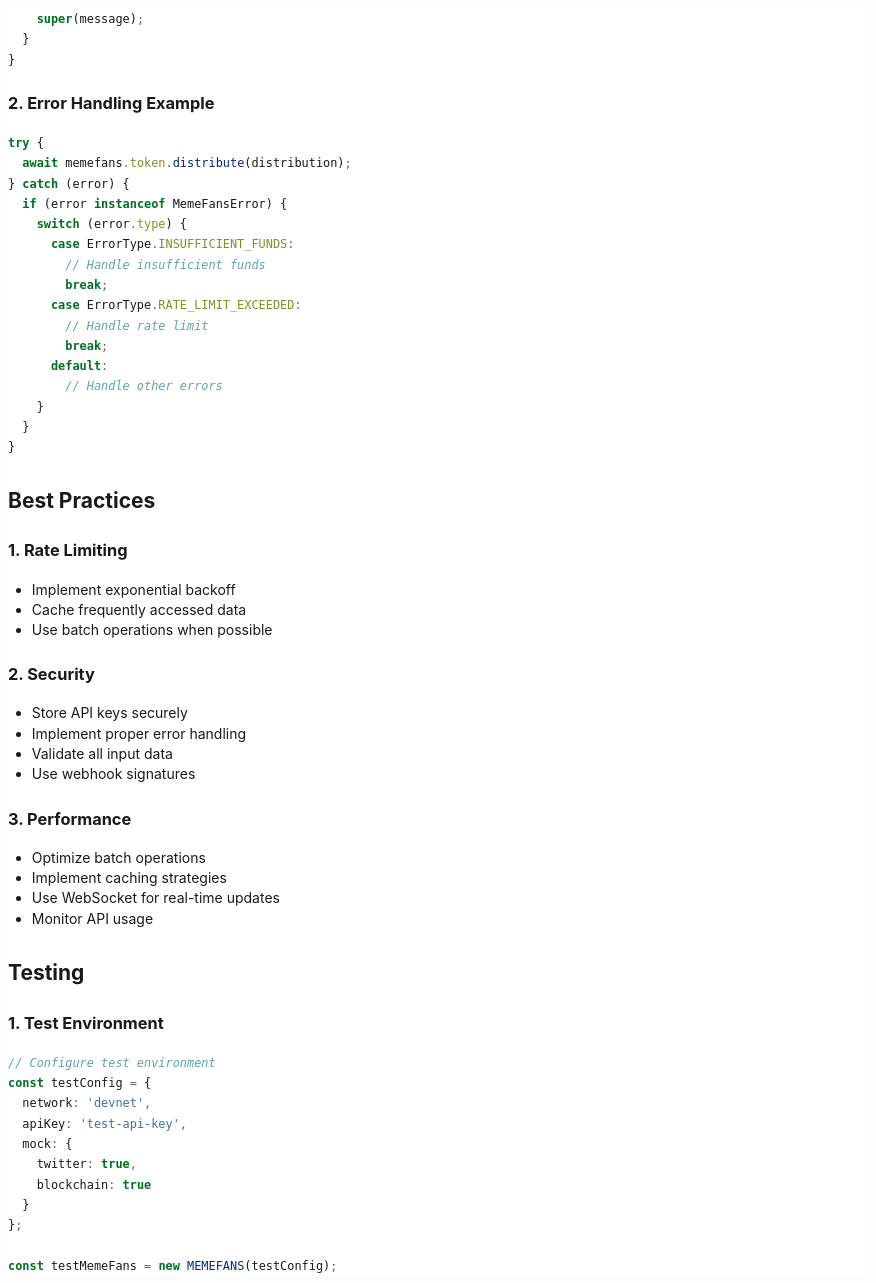 ```typescript
    super(message);
  }
}
```

### 2. Error Handling Example
```typescript
try {
  await memefans.token.distribute(distribution);
} catch (error) {
  if (error instanceof MemeFansError) {
    switch (error.type) {
      case ErrorType.INSUFFICIENT_FUNDS:
        // Handle insufficient funds
        break;
      case ErrorType.RATE_LIMIT_EXCEEDED:
        // Handle rate limit
        break;
      default:
        // Handle other errors
    }
  }
}
```

## Best Practices

### 1. Rate Limiting
- Implement exponential backoff
- Cache frequently accessed data
- Use batch operations when possible

### 2. Security
- Store API keys securely
- Implement proper error handling
- Validate all input data
- Use webhook signatures

### 3. Performance
- Optimize batch operations
- Implement caching strategies
- Use WebSocket for real-time updates
- Monitor API usage

## Testing

### 1. Test Environment
```typescript
// Configure test environment
const testConfig = {
  network: 'devnet',
  apiKey: 'test-api-key',
  mock: {
    twitter: true,
    blockchain: true
  }
};

const testMemeFans = new MEMEFANS(testConfig);
```
